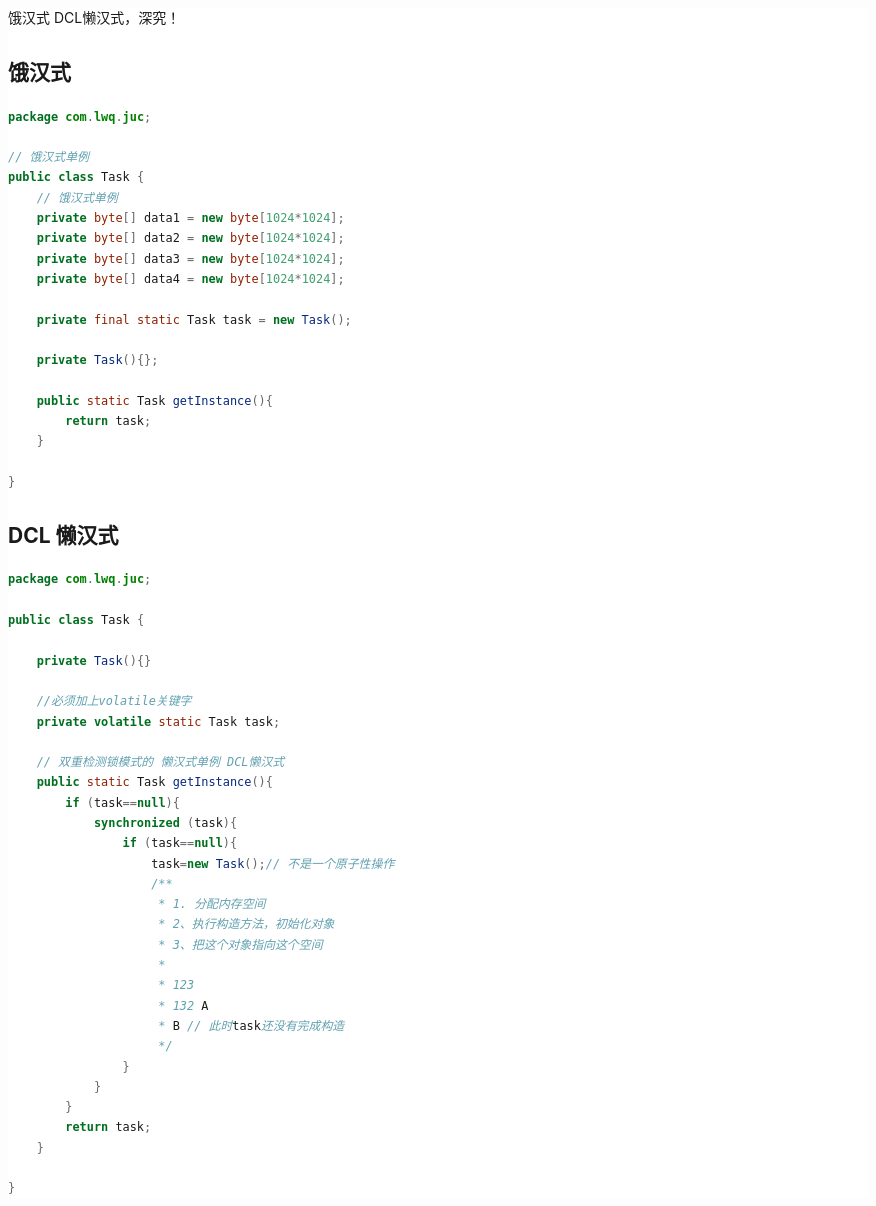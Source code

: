 饿汉式 DCL懒汉式，深究！

## 饿汉式

```java
package com.lwq.juc;

// 饿汉式单例
public class Task {
	// 饿汉式单例
    private byte[] data1 = new byte[1024*1024];
    private byte[] data2 = new byte[1024*1024];
    private byte[] data3 = new byte[1024*1024];
    private byte[] data4 = new byte[1024*1024];
    
    private final static Task task = new Task();

    private Task(){};

    public static Task getInstance(){
        return task;
    }

}
```

## DCL 懒汉式

```java
package com.lwq.juc;

public class Task {

    private Task(){}

    //必须加上volatile关键字
    private volatile static Task task;

    // 双重检测锁模式的 懒汉式单例 DCL懒汉式
    public static Task getInstance(){
        if (task==null){
            synchronized (task){
                if (task==null){
                    task=new Task();// 不是一个原子性操作
                    /**
                     * 1. 分配内存空间
                     * 2、执行构造方法，初始化对象
                     * 3、把这个对象指向这个空间
                     *
                     * 123
                     * 132 A
                     * B // 此时task还没有完成构造
                     */
                }
            }
        }
        return task;
    }

}
```
